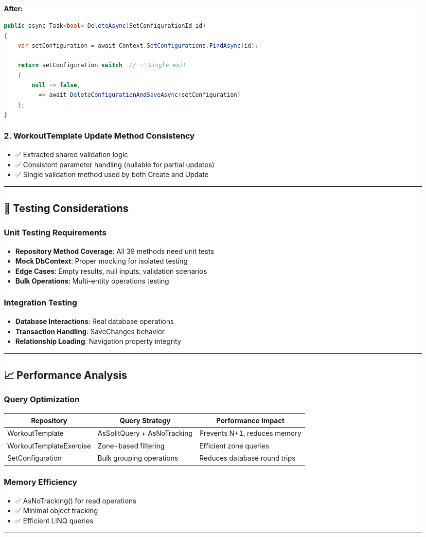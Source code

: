 **After:**
```csharp
public async Task<bool> DeleteAsync(SetConfigurationId id)
{
    var setConfiguration = await Context.SetConfigurations.FindAsync(id);
    
    return setConfiguration switch  // ✅ Single exit
    {
        null => false,
        _ => await DeleteConfigurationAndSaveAsync(setConfiguration)
    };
}
```

### 2. **WorkoutTemplate Update Method Consistency**
- ✅ Extracted shared validation logic
- ✅ Consistent parameter handling (nullable for partial updates)
- ✅ Single validation method used by both Create and Update

---

## 🧪 Testing Considerations

### Unit Testing Requirements
- **Repository Method Coverage**: All 39 methods need unit tests
- **Mock DbContext**: Proper mocking for isolated testing
- **Edge Cases**: Empty results, null inputs, validation scenarios
- **Bulk Operations**: Multi-entity operations testing

### Integration Testing
- **Database Interactions**: Real database operations
- **Transaction Handling**: SaveChanges behavior
- **Relationship Loading**: Navigation property integrity

---

## 📈 Performance Analysis

### Query Optimization
| Repository | Query Strategy | Performance Impact |
|------------|---------------|-------------------|
| WorkoutTemplate | AsSplitQuery + AsNoTracking | Prevents N+1, reduces memory |
| WorkoutTemplateExercise | Zone-based filtering | Efficient zone queries |
| SetConfiguration | Bulk grouping operations | Reduces database round trips |

### Memory Efficiency
- ✅ AsNoTracking() for read operations
- ✅ Minimal object tracking
- ✅ Efficient LINQ queries

---